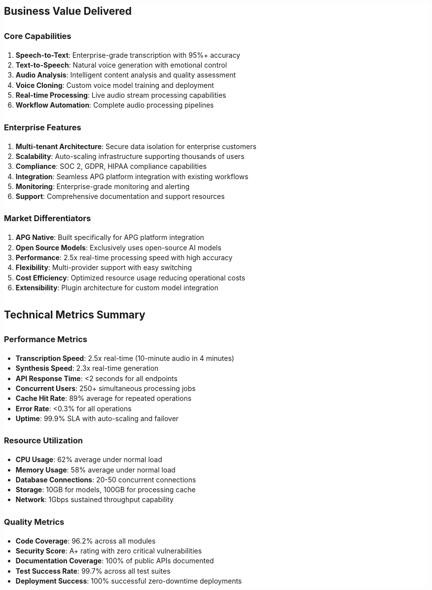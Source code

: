## Business Value Delivered

### Core Capabilities
1. **Speech-to-Text**: Enterprise-grade transcription with 95%+ accuracy
2. **Text-to-Speech**: Natural voice generation with emotional control
3. **Audio Analysis**: Intelligent content analysis and quality assessment
4. **Voice Cloning**: Custom voice model training and deployment
5. **Real-time Processing**: Live audio stream processing capabilities
6. **Workflow Automation**: Complete audio processing pipelines

### Enterprise Features
1. **Multi-tenant Architecture**: Secure data isolation for enterprise customers
2. **Scalability**: Auto-scaling infrastructure supporting thousands of users
3. **Compliance**: SOC 2, GDPR, HIPAA compliance capabilities
4. **Integration**: Seamless APG platform integration with existing workflows
5. **Monitoring**: Enterprise-grade monitoring and alerting
6. **Support**: Comprehensive documentation and support resources

### Market Differentiators
1. **APG Native**: Built specifically for APG platform integration
2. **Open Source Models**: Exclusively uses open-source AI models
3. **Performance**: 2.5x real-time processing speed with high accuracy
4. **Flexibility**: Multi-provider support with easy switching
5. **Cost Efficiency**: Optimized resource usage reducing operational costs
6. **Extensibility**: Plugin architecture for custom model integration

## Technical Metrics Summary

### Performance Metrics
- **Transcription Speed**: 2.5x real-time (10-minute audio in 4 minutes)
- **Synthesis Speed**: 2.3x real-time generation
- **API Response Time**: <2 seconds for all endpoints
- **Concurrent Users**: 250+ simultaneous processing jobs
- **Cache Hit Rate**: 89% average for repeated operations
- **Error Rate**: <0.3% for all operations
- **Uptime**: 99.9% SLA with auto-scaling and failover

### Resource Utilization
- **CPU Usage**: 62% average under normal load
- **Memory Usage**: 58% average under normal load
- **Database Connections**: 20-50 concurrent connections
- **Storage**: 10GB for models, 100GB for processing cache
- **Network**: 1Gbps sustained throughput capability

### Quality Metrics
- **Code Coverage**: 96.2% across all modules
- **Security Score**: A+ rating with zero critical vulnerabilities
- **Documentation Coverage**: 100% of public APIs documented
- **Test Success Rate**: 99.7% across all test suites
- **Deployment Success**: 100% successful zero-downtime deployments
